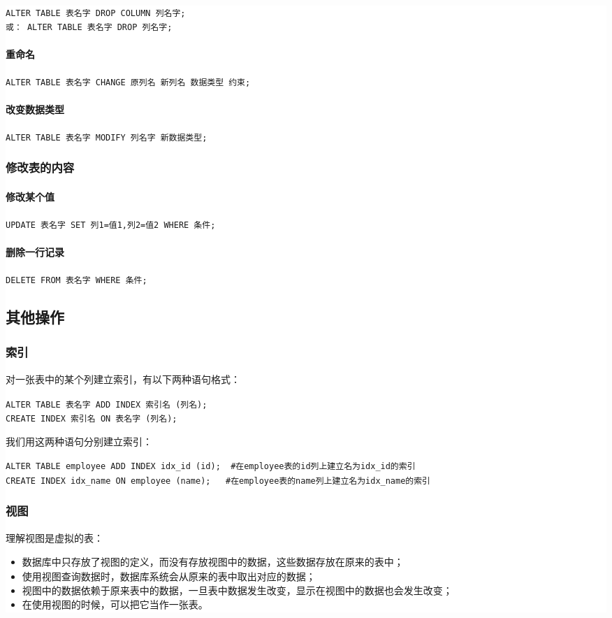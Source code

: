 ```mysql
ALTER TABLE 表名字 DROP COLUMN 列名字;
或： ALTER TABLE 表名字 DROP 列名字;
```

#### 重命名

```mysql
ALTER TABLE 表名字 CHANGE 原列名 新列名 数据类型 约束;
```

#### 改变数据类型

```mysql
ALTER TABLE 表名字 MODIFY 列名字 新数据类型;
```

### 修改表的内容

#### 修改某个值

```mysql
UPDATE 表名字 SET 列1=值1,列2=值2 WHERE 条件;
```

#### 删除一行记录

```mysql
DELETE FROM 表名字 WHERE 条件;
```

## 其他操作

### 索引

对一张表中的某个列建立索引，有以下两种语句格式：

```mysql
ALTER TABLE 表名字 ADD INDEX 索引名 (列名);
CREATE INDEX 索引名 ON 表名字 (列名);
```

我们用这两种语句分别建立索引：

```mysql
ALTER TABLE employee ADD INDEX idx_id (id);  #在employee表的id列上建立名为idx_id的索引
CREATE INDEX idx_name ON employee (name);   #在employee表的name列上建立名为idx_name的索引
```

### 视图

理解视图是虚拟的表：

- 数据库中只存放了视图的定义，而没有存放视图中的数据，这些数据存放在原来的表中；
- 使用视图查询数据时，数据库系统会从原来的表中取出对应的数据；
- 视图中的数据依赖于原来表中的数据，一旦表中数据发生改变，显示在视图中的数据也会发生改变；
- 在使用视图的时候，可以把它当作一张表。
